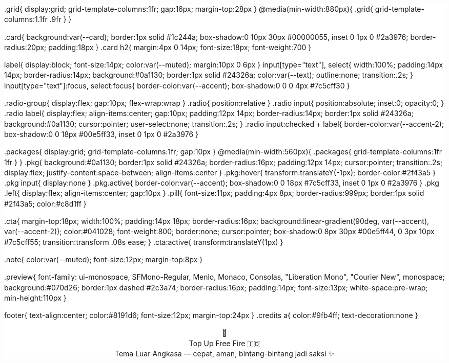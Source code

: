 .grid{ display:grid; grid-template-columns:1fr; gap:16px; margin-top:28px }
@media(min-width:880px){ .grid{ grid-template-columns:1.1fr .9fr } }

.card{ background:var(--card); border:1px solid #1c244a; box-shadow:0 10px 30px #00000055, inset 0 1px 0 #2a3976; border-radius:20px; padding:18px }
.card h2{ margin:4px 0 14px; font-size:18px; font-weight:700 }

label{ display:block; font-size:14px; color:var(--muted); margin:10px 0 6px }
input[type="text"], select{ width:100%; padding:14px 14px; border-radius:14px; background:#0a1130; border:1px solid #24326a; color:var(--text); outline:none; transition:.2s; }
input[type="text"]:focus, select:focus{ border-color:var(--accent); box-shadow:0 0 0 4px #7c5cff30 }

.radio-group{ display:flex; gap:10px; flex-wrap:wrap }
.radio{ position:relative }
.radio input{ position:absolute; inset:0; opacity:0; }
.radio label{
  display:flex; align-items:center; gap:10px; padding:12px 14px; border-radius:14px; border:1px solid #24326a; background:#0a1130; cursor:pointer; user-select:none; transition:.2s;
}
.radio input:checked + label{ border-color:var(--accent-2); box-shadow:0 0 18px #00e5ff33, inset 0 1px 0 #2a3976 }

.packages{ display:grid; grid-template-columns:1fr; gap:10px }
@media(min-width:560px){ .packages{ grid-template-columns:1fr 1fr } }
.pkg{ background:#0a1130; border:1px solid #24326a; border-radius:16px; padding:12px 14px; cursor:pointer; transition:.2s; display:flex; justify-content:space-between; align-items:center }
.pkg:hover{ transform:translateY(-1px); border-color:#2f43a5 }
.pkg input{ display:none }
.pkg.active{ border-color:var(--accent); box-shadow:0 0 18px #7c5cff33, inset 0 1px 0 #2a3976 }
.pkg .left{ display:flex; align-items:center; gap:10px }
.pill{ font-size:11px; padding:4px 8px; border-radius:999px; border:1px solid #2f43a5; color:#c8d1ff }

.cta{
  margin-top:18px; width:100%; padding:14px 18px; border-radius:16px; background:linear-gradient(90deg, var(--accent), var(--accent-2));
  color:#041028; font-weight:800; border:none; cursor:pointer; box-shadow:0 8px 30px #00e5ff44, 0 3px 10px #7c5cff55; transition:transform .08s ease;
}
.cta:active{ transform:translateY(1px) }

.note{ color:var(--muted); font-size:12px; margin-top:8px }

.preview{ font-family: ui-monospace, SFMono-Regular, Menlo, Monaco, Consolas, "Liberation Mono", "Courier New", monospace; background:#070d26; border:1px dashed #2c3a74; border-radius:16px; padding:14px; font-size:13px; white-space:pre-wrap; min-height:110px }

footer{ text-align:center; color:#8191d6; font-size:12px; margin-top:24px }
.credits a{ color:#9fb4ff; text-decoration:none }

  </style>
</head>
<body>
  <div class="stars"></div>
  <div class="stars2"></div>
  <div class="stars3"></div>  <div class="container">
    <header>
      <div class="logo">🚀</div>
      <div>
        <div class="title">Top Up Free Fire 🇮🇩</div>
        <div class="subtitle">Tema Luar Angkasa — cepat, aman, bintang-bintang jadi saksi ✨</div>
      </div>
    </header><div class="grid">
  